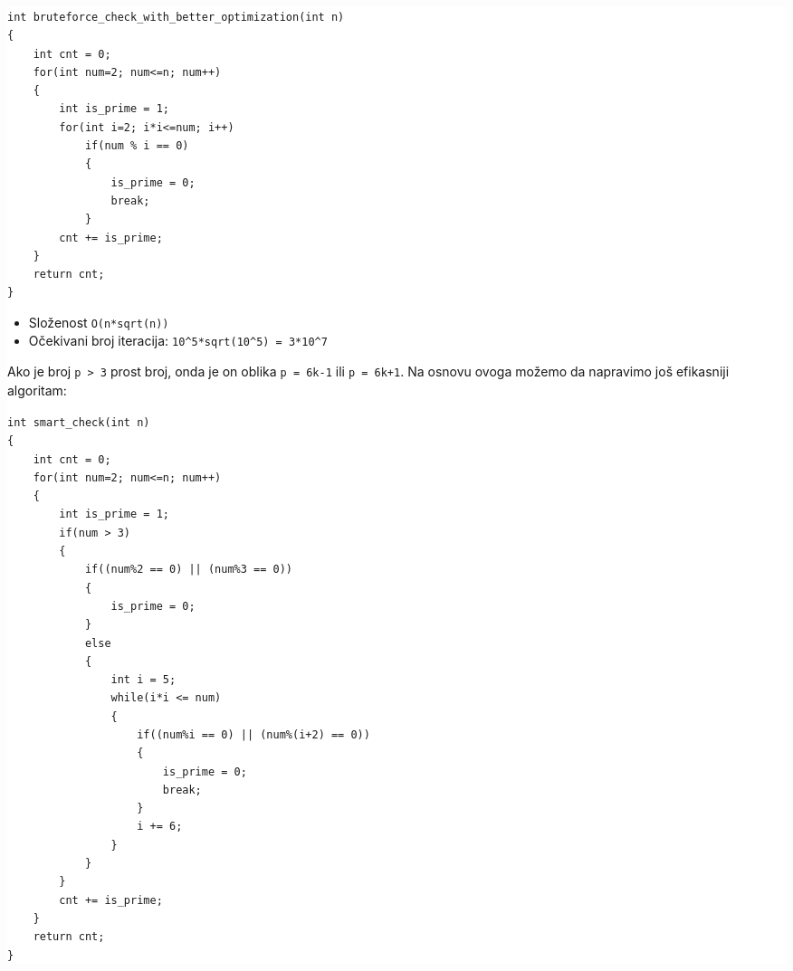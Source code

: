 ```
int bruteforce_check_with_better_optimization(int n)
{
    int cnt = 0;
    for(int num=2; num<=n; num++)
    {
        int is_prime = 1;
        for(int i=2; i*i<=num; i++)
            if(num % i == 0)
            {
                is_prime = 0;
                break;
            }
        cnt += is_prime;
    }
    return cnt;
}
```

- Složenost `O(n*sqrt(n))`
- Očekivani broj iteracija: `10^5*sqrt(10^5) = 3*10^7`

Ako je broj `p > 3` prost broj, onda je on oblika `p = 6k-1` ili `p = 6k+1`. Na osnovu ovoga možemo da napravimo još efikasniji algoritam:

```
int smart_check(int n)
{
    int cnt = 0;
    for(int num=2; num<=n; num++)
    {
        int is_prime = 1;
        if(num > 3)
        {
            if((num%2 == 0) || (num%3 == 0))
            {
                is_prime = 0;
            }
            else
            {
                int i = 5;
                while(i*i <= num)
                {
                    if((num%i == 0) || (num%(i+2) == 0))
                    {
                        is_prime = 0;
                        break;
                    }
                    i += 6;
                }
            }
        }
        cnt += is_prime;
    }
    return cnt;
}
```

